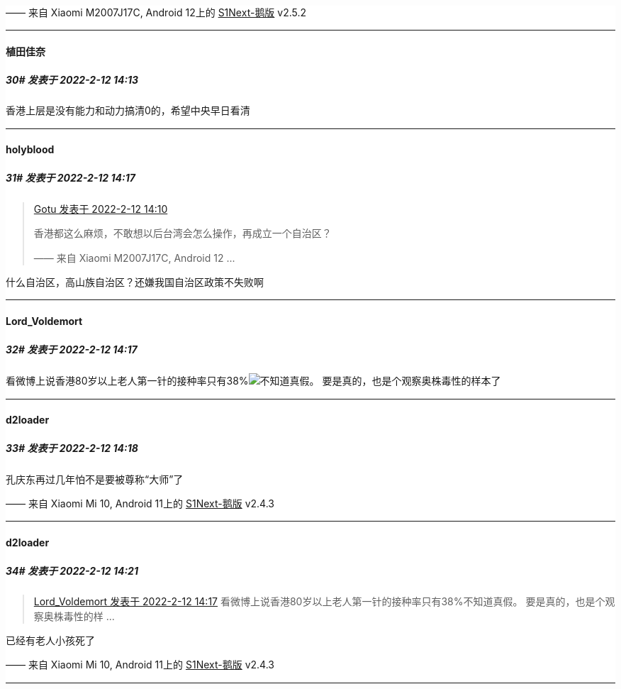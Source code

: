 —— 来自 Xiaomi M2007J17C, Android 12上的 [S1Next-鹅版](https://github.com/ykrank/S1-Next/releases) v2.5.2

*****

####  植田佳奈  
##### 30#       发表于 2022-2-12 14:13

香港上层是没有能力和动力搞清0的，希望中央早日看清



*****

####  holyblood  
##### 31#       发表于 2022-2-12 14:17

<blockquote><a href="httphttps://bbs.saraba1st.com/2b/forum.php?mod=redirect&amp;goto=findpost&amp;pid=54653401&amp;ptid=2052094" target="_blank">Gotu 发表于 2022-2-12 14:10</a>

香港都这么麻烦，不敢想以后台湾会怎么操作，再成立一个自治区？

—— 来自 Xiaomi M2007J17C, Android 12 ...</blockquote>
什么自治区，高山族自治区？还嫌我国自治区政策不失败啊

*****

####  Lord_Voldemort  
##### 32#       发表于 2022-2-12 14:17

看微博上说香港80岁以上老人第一针的接种率只有38%<img src="https://static.saraba1st.com/image/smiley/face2017/002.png" referrerpolicy="no-referrer">不知道真假。
要是真的，也是个观察奥株毒性的样本了

*****

####  d2loader  
##### 33#       发表于 2022-2-12 14:18

孔庆东再过几年怕不是要被尊称“大师”了

—— 来自 Xiaomi Mi 10, Android 11上的 [S1Next-鹅版](https://github.com/ykrank/S1-Next/releases) v2.4.3

*****

####  d2loader  
##### 34#       发表于 2022-2-12 14:21

<blockquote><a href="httphttps://bbs.saraba1st.com/2b/forum.php?mod=redirect&amp;goto=findpost&amp;pid=54653465&amp;ptid=2052094" target="_blank">Lord_Voldemort 发表于 2022-2-12 14:17</a>
看微博上说香港80岁以上老人第一针的接种率只有38%不知道真假。
要是真的，也是个观察奥株毒性的样 ...</blockquote>
已经有老人小孩死了

—— 来自 Xiaomi Mi 10, Android 11上的 [S1Next-鹅版](https://github.com/ykrank/S1-Next/releases) v2.4.3

*****
